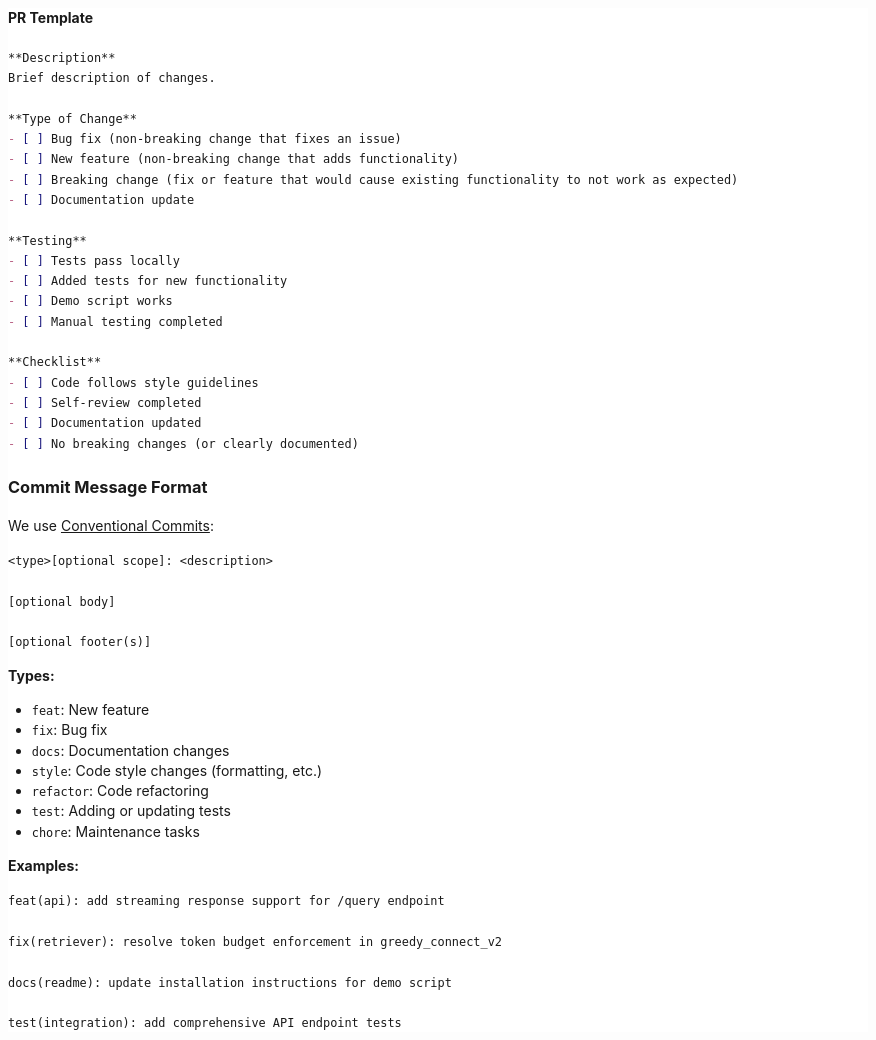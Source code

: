 #### PR Template

```markdown
**Description**
Brief description of changes.

**Type of Change**
- [ ] Bug fix (non-breaking change that fixes an issue)
- [ ] New feature (non-breaking change that adds functionality)
- [ ] Breaking change (fix or feature that would cause existing functionality to not work as expected)
- [ ] Documentation update

**Testing**
- [ ] Tests pass locally
- [ ] Added tests for new functionality
- [ ] Demo script works
- [ ] Manual testing completed

**Checklist**
- [ ] Code follows style guidelines
- [ ] Self-review completed
- [ ] Documentation updated
- [ ] No breaking changes (or clearly documented)
```

### Commit Message Format

We use [Conventional Commits](https://conventionalcommits.org/):

```
<type>[optional scope]: <description>

[optional body]

[optional footer(s)]
```

**Types:**
- `feat`: New feature
- `fix`: Bug fix
- `docs`: Documentation changes
- `style`: Code style changes (formatting, etc.)
- `refactor`: Code refactoring
- `test`: Adding or updating tests
- `chore`: Maintenance tasks

**Examples:**
```
feat(api): add streaming response support for /query endpoint

fix(retriever): resolve token budget enforcement in greedy_connect_v2

docs(readme): update installation instructions for demo script

test(integration): add comprehensive API endpoint tests
```
